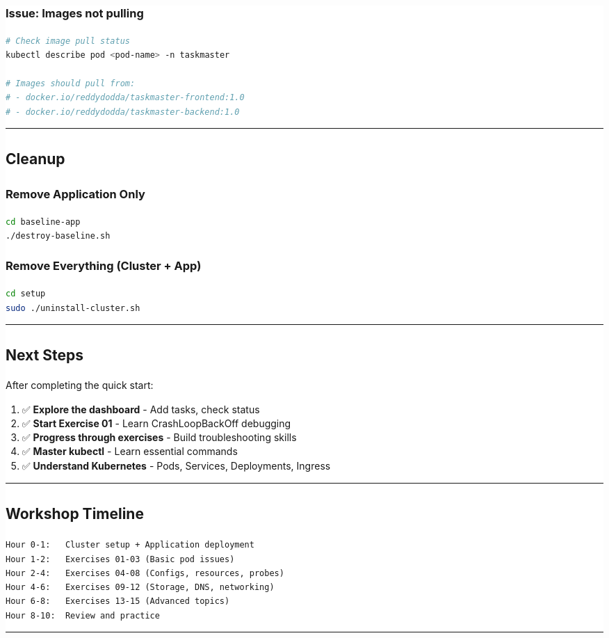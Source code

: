 ### Issue: Images not pulling

```bash
# Check image pull status
kubectl describe pod <pod-name> -n taskmaster

# Images should pull from:
# - docker.io/reddydodda/taskmaster-frontend:1.0
# - docker.io/reddydodda/taskmaster-backend:1.0
```

---

## Cleanup

### Remove Application Only

```bash
cd baseline-app
./destroy-baseline.sh
```

### Remove Everything (Cluster + App)

```bash
cd setup
sudo ./uninstall-cluster.sh
```

---

## Next Steps

After completing the quick start:

1. ✅ **Explore the dashboard** - Add tasks, check status
2. ✅ **Start Exercise 01** - Learn CrashLoopBackOff debugging
3. ✅ **Progress through exercises** - Build troubleshooting skills
4. ✅ **Master kubectl** - Learn essential commands
5. ✅ **Understand Kubernetes** - Pods, Services, Deployments, Ingress

---

## Workshop Timeline

```
Hour 0-1:   Cluster setup + Application deployment
Hour 1-2:   Exercises 01-03 (Basic pod issues)
Hour 2-4:   Exercises 04-08 (Configs, resources, probes)
Hour 4-6:   Exercises 09-12 (Storage, DNS, networking)
Hour 6-8:   Exercises 13-15 (Advanced topics)
Hour 8-10:  Review and practice
```

---